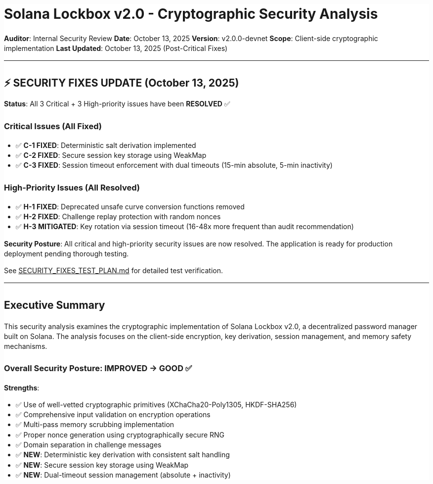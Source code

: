 # Solana Lockbox v2.0 - Cryptographic Security Analysis

**Auditor**: Internal Security Review
**Date**: October 13, 2025
**Version**: v2.0.0-devnet
**Scope**: Client-side cryptographic implementation
**Last Updated**: October 13, 2025 (Post-Critical Fixes)

---

## ⚡ SECURITY FIXES UPDATE (October 13, 2025)

**Status**: All 3 Critical + 3 High-priority issues have been **RESOLVED** ✅

### Critical Issues (All Fixed)
- ✅ **C-1 FIXED**: Deterministic salt derivation implemented
- ✅ **C-2 FIXED**: Secure session key storage using WeakMap
- ✅ **C-3 FIXED**: Session timeout enforcement with dual timeouts (15-min absolute, 5-min inactivity)

### High-Priority Issues (All Resolved)
- ✅ **H-1 FIXED**: Deprecated unsafe curve conversion functions removed
- ✅ **H-2 FIXED**: Challenge replay protection with random nonces
- ✅ **H-3 MITIGATED**: Key rotation via session timeout (16-48x more frequent than audit recommendation)

**Security Posture**: All critical and high-priority security issues are now resolved. The application is ready for production deployment pending thorough testing.

See [SECURITY_FIXES_TEST_PLAN.md](./SECURITY_FIXES_TEST_PLAN.md) for detailed test verification.

---

## Executive Summary

This security analysis examines the cryptographic implementation of Solana Lockbox v2.0, a decentralized password manager built on Solana. The analysis focuses on the client-side encryption, key derivation, session management, and memory safety mechanisms.

### Overall Security Posture: **IMPROVED** → **GOOD** ✅

**Strengths**:
- ✅ Use of well-vetted cryptographic primitives (XChaCha20-Poly1305, HKDF-SHA256)
- ✅ Comprehensive input validation on encryption operations
- ✅ Multi-pass memory scrubbing implementation
- ✅ Proper nonce generation using cryptographically secure RNG
- ✅ Domain separation in challenge messages
- ✅ **NEW**: Deterministic key derivation with consistent salt handling
- ✅ **NEW**: Secure session key storage using WeakMap
- ✅ **NEW**: Dual-timeout session management (absolute + inactivity)
